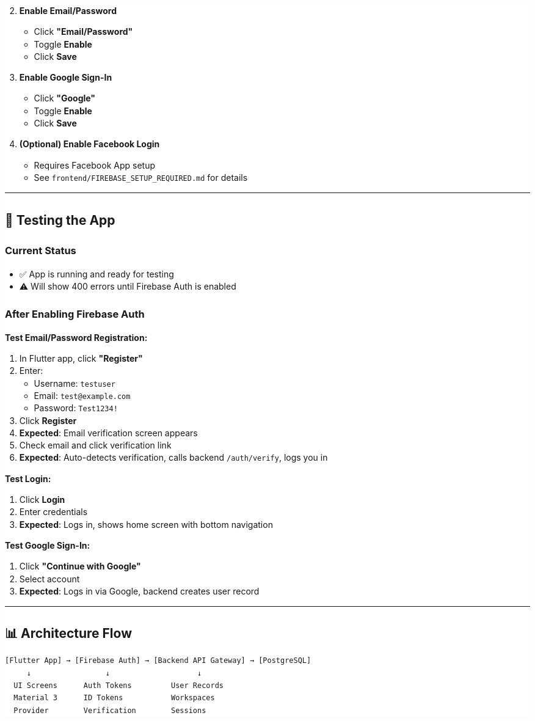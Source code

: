 2. **Enable Email/Password**
   - Click **"Email/Password"**
   - Toggle **Enable**
   - Click **Save**

3. **Enable Google Sign-In**
   - Click **"Google"**
   - Toggle **Enable**
   - Click **Save**

4. **(Optional) Enable Facebook Login**
   - Requires Facebook App setup
   - See `frontend/FIREBASE_SETUP_REQUIRED.md` for details

---

## 🧪 Testing the App

### Current Status
- ✅ App is running and ready for testing
- ⚠️ Will show 400 errors until Firebase Auth is enabled

### After Enabling Firebase Auth

**Test Email/Password Registration:**
1. In Flutter app, click **"Register"**
2. Enter:
   - Username: `testuser`
   - Email: `test@example.com`
   - Password: `Test1234!`
3. Click **Register**
4. **Expected**: Email verification screen appears
5. Check email and click verification link
6. **Expected**: Auto-detects verification, calls backend `/auth/verify`, logs you in

**Test Login:**
1. Click **Login**
2. Enter credentials
3. **Expected**: Logs in, shows home screen with bottom navigation

**Test Google Sign-In:**
1. Click **"Continue with Google"**
2. Select account
3. **Expected**: Logs in via Google, backend creates user record

---

## 📊 Architecture Flow

```
[Flutter App] → [Firebase Auth] → [Backend API Gateway] → [PostgreSQL]
     ↓                 ↓                    ↓
  UI Screens      Auth Tokens         User Records
  Material 3      ID Tokens           Workspaces
  Provider        Verification        Sessions
```
